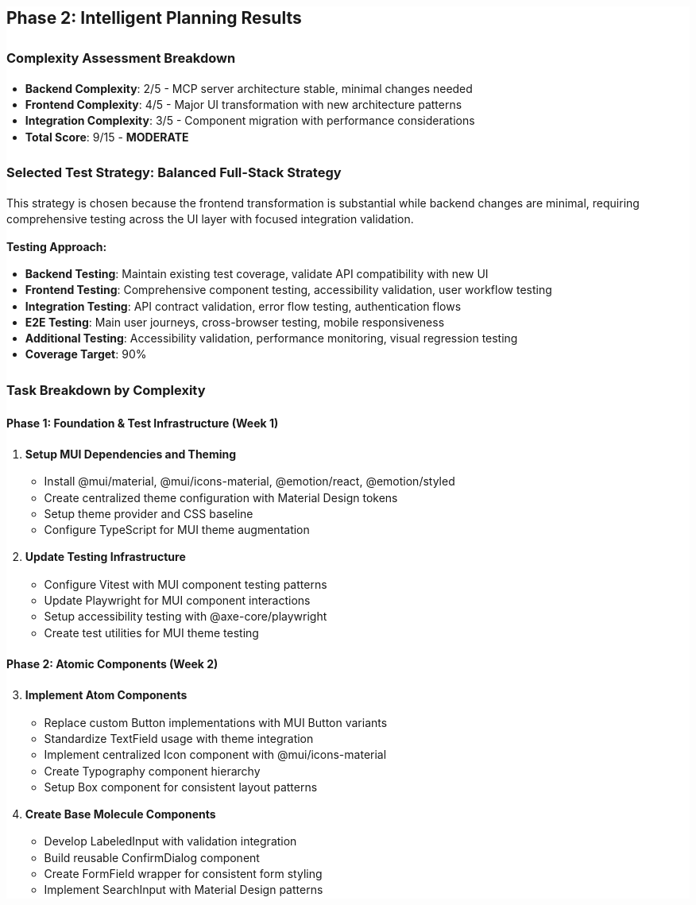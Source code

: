 ## Phase 2: Intelligent Planning Results

### Complexity Assessment Breakdown
- **Backend Complexity**: 2/5 - MCP server architecture stable, minimal changes needed
- **Frontend Complexity**: 4/5 - Major UI transformation with new architecture patterns
- **Integration Complexity**: 3/5 - Component migration with performance considerations
- **Total Score**: 9/15 - **MODERATE**

### Selected Test Strategy: Balanced Full-Stack Strategy

This strategy is chosen because the frontend transformation is substantial while backend changes are minimal, requiring comprehensive testing across the UI layer with focused integration validation.

**Testing Approach:**
- **Backend Testing**: Maintain existing test coverage, validate API compatibility with new UI
- **Frontend Testing**: Comprehensive component testing, accessibility validation, user workflow testing
- **Integration Testing**: API contract validation, error flow testing, authentication flows
- **E2E Testing**: Main user journeys, cross-browser testing, mobile responsiveness
- **Additional Testing**: Accessibility validation, performance monitoring, visual regression testing
- **Coverage Target**: 90%

### Task Breakdown by Complexity

#### Phase 1: Foundation & Test Infrastructure (Week 1)
1. **Setup MUI Dependencies and Theming**
   - Install @mui/material, @mui/icons-material, @emotion/react, @emotion/styled
   - Create centralized theme configuration with Material Design tokens
   - Setup theme provider and CSS baseline
   - Configure TypeScript for MUI theme augmentation

2. **Update Testing Infrastructure**
   - Configure Vitest with MUI component testing patterns
   - Update Playwright for MUI component interactions
   - Setup accessibility testing with @axe-core/playwright
   - Create test utilities for MUI theme testing

#### Phase 2: Atomic Components (Week 2)
3. **Implement Atom Components**
   - Replace custom Button implementations with MUI Button variants
   - Standardize TextField usage with theme integration
   - Implement centralized Icon component with @mui/icons-material
   - Create Typography component hierarchy
   - Setup Box component for consistent layout patterns

4. **Create Base Molecule Components**
   - Develop LabeledInput with validation integration
   - Build reusable ConfirmDialog component
   - Create FormField wrapper for consistent form styling
   - Implement SearchInput with Material Design patterns
